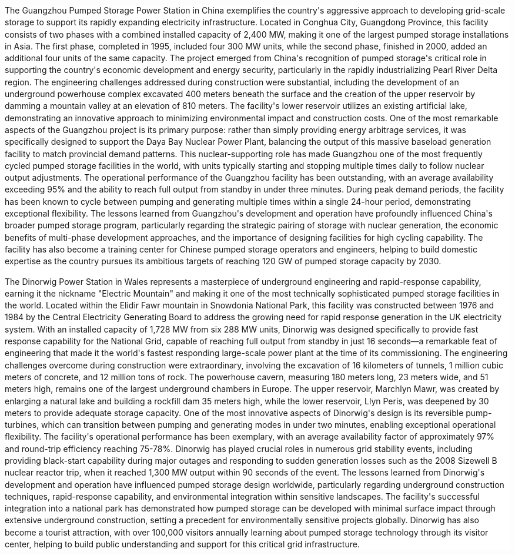 The Guangzhou Pumped Storage Power Station in China exemplifies the country's aggressive approach to developing grid-scale storage to support its rapidly expanding electricity infrastructure. Located in Conghua City, Guangdong Province, this facility consists of two phases with a combined installed capacity of 2,400 MW, making it one of the largest pumped storage installations in Asia. The first phase, completed in 1995, included four 300 MW units, while the second phase, finished in 2000, added an additional four units of the same capacity. The project emerged from China's recognition of pumped storage's critical role in supporting the country's economic development and energy security, particularly in the rapidly industrializing Pearl River Delta region. The engineering challenges addressed during construction were substantial, including the development of an underground powerhouse complex excavated 400 meters beneath the surface and the creation of the upper reservoir by damming a mountain valley at an elevation of 810 meters. The facility's lower reservoir utilizes an existing artificial lake, demonstrating an innovative approach to minimizing environmental impact and construction costs. One of the most remarkable aspects of the Guangzhou project is its primary purpose: rather than simply providing energy arbitrage services, it was specifically designed to support the Daya Bay Nuclear Power Plant, balancing the output of this massive baseload generation facility to match provincial demand patterns. This nuclear-supporting role has made Guangzhou one of the most frequently cycled pumped storage facilities in the world, with units typically starting and stopping multiple times daily to follow nuclear output adjustments. The operational performance of the Guangzhou facility has been outstanding, with an average availability exceeding 95% and the ability to reach full output from standby in under three minutes. During peak demand periods, the facility has been known to cycle between pumping and generating multiple times within a single 24-hour period, demonstrating exceptional flexibility. The lessons learned from Guangzhou's development and operation have profoundly influenced China's broader pumped storage program, particularly regarding the strategic pairing of storage with nuclear generation, the economic benefits of multi-phase development approaches, and the importance of designing facilities for high cycling capability. The facility has also become a training center for Chinese pumped storage operators and engineers, helping to build domestic expertise as the country pursues its ambitious targets of reaching 120 GW of pumped storage capacity by 2030.

The Dinorwig Power Station in Wales represents a masterpiece of underground engineering and rapid-response capability, earning it the nickname "Electric Mountain" and making it one of the most technically sophisticated pumped storage facilities in the world. Located within the Elidir Fawr mountain in Snowdonia National Park, this facility was constructed between 1976 and 1984 by the Central Electricity Generating Board to address the growing need for rapid response generation in the UK electricity system. With an installed capacity of 1,728 MW from six 288 MW units, Dinorwig was designed specifically to provide fast response capability for the National Grid, capable of reaching full output from standby in just 16 seconds—a remarkable feat of engineering that made it the world's fastest responding large-scale power plant at the time of its commissioning. The engineering challenges overcome during construction were extraordinary, involving the excavation of 16 kilometers of tunnels, 1 million cubic meters of concrete, and 12 million tons of rock. The powerhouse cavern, measuring 180 meters long, 23 meters wide, and 51 meters high, remains one of the largest underground chambers in Europe. The upper reservoir, Marchlyn Mawr, was created by enlarging a natural lake and building a rockfill dam 35 meters high, while the lower reservoir, Llyn Peris, was deepened by 30 meters to provide adequate storage capacity. One of the most innovative aspects of Dinorwig's design is its reversible pump-turbines, which can transition between pumping and generating modes in under two minutes, enabling exceptional operational flexibility. The facility's operational performance has been exemplary, with an average availability factor of approximately 97% and round-trip efficiency reaching 75-78%. Dinorwig has played crucial roles in numerous grid stability events, including providing black-start capability during major outages and responding to sudden generation losses such as the 2008 Sizewell B nuclear reactor trip, when it reached 1,300 MW output within 90 seconds of the event. The lessons learned from Dinorwig's development and operation have influenced pumped storage design worldwide, particularly regarding underground construction techniques, rapid-response capability, and environmental integration within sensitive landscapes. The facility's successful integration into a national park has demonstrated how pumped storage can be developed with minimal surface impact through extensive underground construction, setting a precedent for environmentally sensitive projects globally. Dinorwig has also become a tourist attraction, with over 100,000 visitors annually learning about pumped storage technology through its visitor center, helping to build public understanding and support for this critical grid infrastructure.
